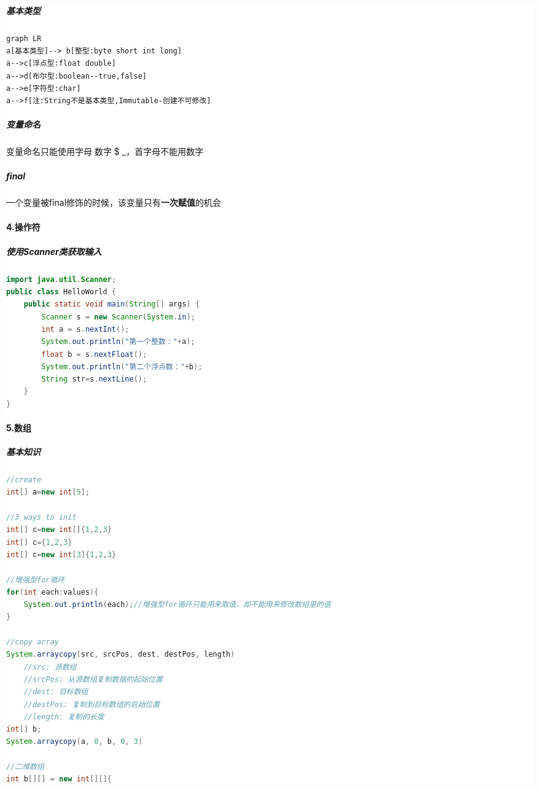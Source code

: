 ##### 基本类型

```mermaid
graph LR
a[基本类型]--> b[整型:byte short int long]
a-->c[浮点型:float double]
a-->d[布尔型:boolean--true,false]
a-->e[字符型:char]
a-->f[注:String不是基本类型,Immutable-创建不可修改]
```

##### 变量命名

变量命名只能使用字母 数字 $ _，首字母不能用数字

##### final

一个变量被final修饰的时候，该变量只有**一次赋值**的机会

#### 4.操作符

##### 使用Scanner类获取输入

```java
import java.util.Scanner;
public class HelloWorld {
    public static void main(String[] args) {
        Scanner s = new Scanner(System.in);
        int a = s.nextInt();
        System.out.println("第一个整数："+a);
        float b = s.nextFloat();
        System.out.println("第二个浮点数："+b);
        String str=s.nextLine();
    }
}
```

#### 5.数组

##### 基本知识

```java
//create
int[] a=new int[5]; 

//3 ways to init
int[] c=new int[]{1,2,3}
int[] c={1,2,3}
int[] c=new int[3]{1,2,3}

//增强型for循环
for(int each:values){
    System.out.println(each);//增强型for循环只能用来取值，却不能用来修改数组里的值
}

//copy array
System.arraycopy(src, srcPos, dest, destPos, length)
    //src: 源数组
    //srcPos: 从源数组复制数据的起始位置
    //dest: 目标数组
    //destPos: 复制到目标数组的启始位置
    //length: 复制的长度  
int[] b;
System.arraycopy(a, 0, b, 0, 3)
    
//二维数组
int b[][] = new int[][]{
```